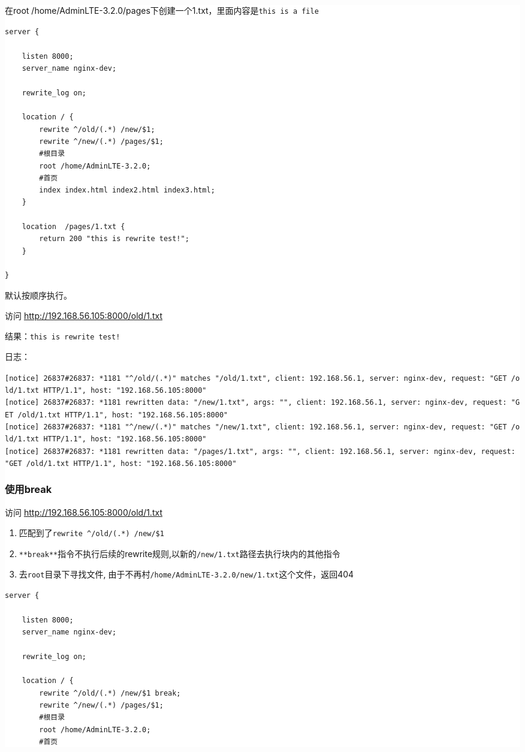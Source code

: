 在root /home/AdminLTE-3.2.0/pages下创建一个1.txt，里面内容是`this is a file`

```nginx
server {

    listen 8000;
    server_name nginx-dev;

    rewrite_log on;

    location / {
        rewrite ^/old/(.*) /new/$1;
        rewrite ^/new/(.*) /pages/$1;
        #根目录
        root /home/AdminLTE-3.2.0;
        #首页
        index index.html index2.html index3.html;
    }

    location  /pages/1.txt {
        return 200 "this is rewrite test!";
    }

}
```

默认按顺序执行。

访问 http://192.168.56.105:8000/old/1.txt

结果：`this is rewrite test!`

日志：

```txt
[notice] 26837#26837: *1181 "^/old/(.*)" matches "/old/1.txt", client: 192.168.56.1, server: nginx-dev, request: "GET /old/1.txt HTTP/1.1", host: "192.168.56.105:8000"
[notice] 26837#26837: *1181 rewritten data: "/new/1.txt", args: "", client: 192.168.56.1, server: nginx-dev, request: "GET /old/1.txt HTTP/1.1", host: "192.168.56.105:8000"
[notice] 26837#26837: *1181 "^/new/(.*)" matches "/new/1.txt", client: 192.168.56.1, server: nginx-dev, request: "GET /old/1.txt HTTP/1.1", host: "192.168.56.105:8000"
[notice] 26837#26837: *1181 rewritten data: "/pages/1.txt", args: "", client: 192.168.56.1, server: nginx-dev, request: "GET /old/1.txt HTTP/1.1", host: "192.168.56.105:8000"
```

### 使用break

访问 http://192.168.56.105:8000/old/1.txt

1. 匹配到了`rewrite ^/old/(.*) /new/$1`

2. `**break**`指令不执行后续的rewrite规则,以新的`/new/1.txt`路径去执行块内的其他指令

3. 去`root`目录下寻找文件, 由于不再村`/home/AdminLTE-3.2.0/new/1.txt`这个文件，返回404

```nginx
server {

    listen 8000;
    server_name nginx-dev;

    rewrite_log on;

    location / {
        rewrite ^/old/(.*) /new/$1 break;
        rewrite ^/new/(.*) /pages/$1;
        #根目录
        root /home/AdminLTE-3.2.0;
        #首页
```